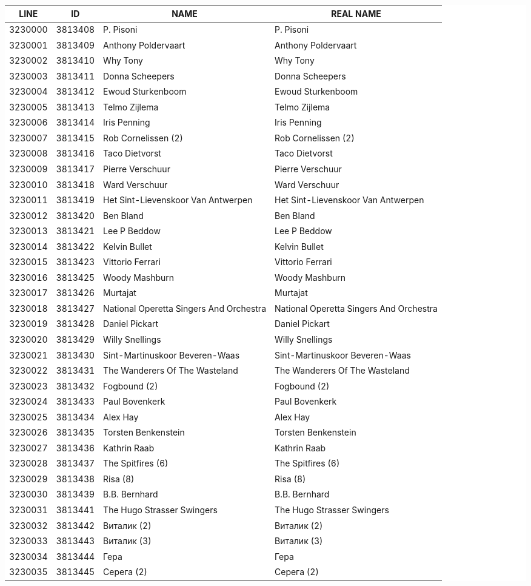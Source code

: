 | LINE   | ID        | NAME      | REAL NAME  |
| ------ | --------- | --------- | ---------- |
| 3230000 | 3813408 | P. Pisoni | P. Pisoni |
| 3230001 | 3813409 | Anthony Poldervaart | Anthony Poldervaart |
| 3230002 | 3813410 | Why Tony | Why Tony |
| 3230003 | 3813411 | Donna Scheepers | Donna Scheepers |
| 3230004 | 3813412 | Ewoud Sturkenboom | Ewoud Sturkenboom |
| 3230005 | 3813413 | Telmo Zijlema | Telmo Zijlema |
| 3230006 | 3813414 | Iris Penning | Iris Penning |
| 3230007 | 3813415 | Rob Cornelissen (2) | Rob Cornelissen (2) |
| 3230008 | 3813416 | Taco Dietvorst | Taco Dietvorst |
| 3230009 | 3813417 | Pierre Verschuur | Pierre Verschuur |
| 3230010 | 3813418 | Ward Verschuur | Ward Verschuur |
| 3230011 | 3813419 | Het Sint-Lievenskoor Van Antwerpen | Het Sint-Lievenskoor Van Antwerpen |
| 3230012 | 3813420 | Ben Bland | Ben Bland |
| 3230013 | 3813421 | Lee P Beddow | Lee P Beddow |
| 3230014 | 3813422 | Kelvin Bullet | Kelvin Bullet |
| 3230015 | 3813423 | Vittorio Ferrari | Vittorio Ferrari |
| 3230016 | 3813425 | Woody Mashburn | Woody Mashburn |
| 3230017 | 3813426 | Murtajat | Murtajat |
| 3230018 | 3813427 | National Operetta Singers And Orchestra | National Operetta Singers And Orchestra |
| 3230019 | 3813428 | Daniel Pickart | Daniel Pickart |
| 3230020 | 3813429 | Willy Snellings | Willy Snellings |
| 3230021 | 3813430 | Sint-Martinuskoor Beveren-Waas | Sint-Martinuskoor Beveren-Waas |
| 3230022 | 3813431 | The Wanderers Of The Wasteland | The Wanderers Of The Wasteland |
| 3230023 | 3813432 | Fogbound (2) | Fogbound (2) |
| 3230024 | 3813433 | Paul Bovenkerk | Paul Bovenkerk |
| 3230025 | 3813434 | Alex Hay | Alex Hay |
| 3230026 | 3813435 | Torsten Benkenstein | Torsten Benkenstein |
| 3230027 | 3813436 | Kathrin Raab | Kathrin Raab |
| 3230028 | 3813437 | The Spitfires (6) | The Spitfires (6) |
| 3230029 | 3813438 | Risa (8) | Risa (8) |
| 3230030 | 3813439 | B.B. Bernhard | B.B. Bernhard |
| 3230031 | 3813441 | The Hugo Strasser Swingers | The Hugo Strasser Swingers |
| 3230032 | 3813442 | Виталик (2) | Виталик (2) |
| 3230033 | 3813443 | Виталик (3) | Виталик (3) |
| 3230034 | 3813444 | Гера | Гера |
| 3230035 | 3813445 | Серега (2) | Серега (2) |